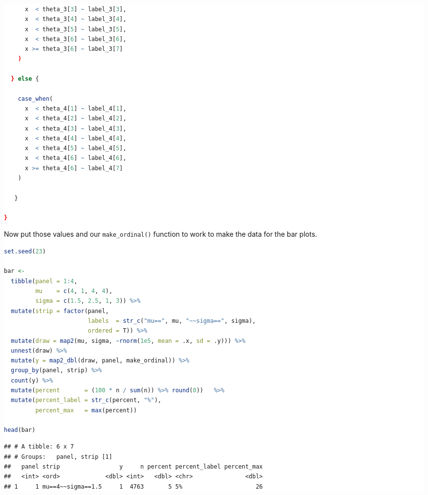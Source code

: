 ``` r
      x  < theta_3[3] ~ label_3[3],
      x  < theta_3[4] ~ label_3[4],
      x  < theta_3[5] ~ label_3[5],
      x  < theta_3[6] ~ label_3[6],
      x >= theta_3[6] ~ label_3[7]
    )
    
  } else {
    
    case_when(
      x  < theta_4[1] ~ label_4[1],
      x  < theta_4[2] ~ label_4[2],
      x  < theta_4[3] ~ label_4[3],
      x  < theta_4[4] ~ label_4[4],
      x  < theta_4[5] ~ label_4[5],
      x  < theta_4[6] ~ label_4[6],
      x >= theta_4[6] ~ label_4[7]
    )
    
   }
  
}
```

Now put those values and our `make_ordinal()` function to work to make
the data for the bar plots.

``` r
set.seed(23)

bar <-
  tibble(panel = 1:4,
         mu    = c(4, 1, 4, 4),
         sigma = c(1.5, 2.5, 1, 3)) %>% 
  mutate(strip = factor(panel,
                        labels  = str_c("mu==", mu, "~~sigma==", sigma),
                        ordered = T)) %>% 
  mutate(draw = map2(mu, sigma, ~rnorm(1e5, mean = .x, sd = .y))) %>% 
  unnest(draw) %>% 
  mutate(y = map2_dbl(draw, panel, make_ordinal)) %>% 
  group_by(panel, strip) %>% 
  count(y) %>% 
  mutate(percent       = (100 * n / sum(n)) %>% round(0))   %>% 
  mutate(percent_label = str_c(percent, "%"),
         percent_max   = max(percent))

head(bar)
```

    ## # A tibble: 6 x 7
    ## # Groups:   panel, strip [1]
    ##   panel strip                 y     n percent percent_label percent_max
    ##   <int> <ord>             <dbl> <int>   <dbl> <chr>               <dbl>
    ## 1     1 mu==4~~sigma==1.5     1  4763       5 5%                     26